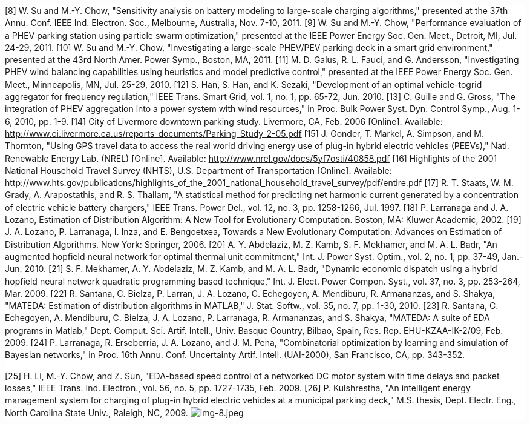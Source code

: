 [8] W. Su and M.-Y. Chow, "Sensitivity analysis on battery modeling to large-scale charging algorithms," presented at the 37th Annu. Conf. IEEE Ind. Electron. Soc., Melbourne, Australia, Nov. 7-10, 2011.
[9] W. Su and M.-Y. Chow, "Performance evaluation of a PHEV parking station using particle swarm optimization," presented at the IEEE Power Energy Soc. Gen. Meet., Detroit, MI, Jul. 24-29, 2011.
[10] W. Su and M.-Y. Chow, "Investigating a large-scale PHEV/PEV parking deck in a smart grid environment," presented at the 43rd North Amer. Power Symp., Boston, MA, 2011.
[11] M. D. Galus, R. L. Fauci, and G. Andersson, "Investigating PHEV wind balancing capabilities using heuristics and model predictive control," presented at the IEEE Power Energy Soc. Gen. Meet., Minneapolis, MN, Jul. 25-29, 2010.
[12] S. Han, S. Han, and K. Sezaki, "Development of an optimal vehicle-togrid aggregator for frequency regulation," IEEE Trans. Smart Grid, vol. 1, no. 1, pp. 65-72, Jun. 2010.
[13] C. Guille and G. Gross, "The integration of PHEV aggregation into a power system with wind resources," in Proc. Bulk Power Syst. Dyn. Control Symp., Aug. 1-6, 2010, pp. 1-9.
[14] City of Livermore downtown parking study. Livermore, CA, Feb. 2006 [Online]. Available: http://www.ci.livermore.ca.us/reports_documents/Parking_Study_2-05.pdf
[15] J. Gonder, T. Markel, A. Simpson, and M. Thornton, "Using GPS travel data to access the real world driving energy use of plug-in hybrid electric vehicles (PEEVs)," Natl. Renewable Energy Lab. (NREL) [Online]. Available: http://www.nrel.gov/docs/5yf7osti/40858.pdf
[16] Highlights of the 2001 National Household Travel Survey (NHTS), U.S. Department of Transportation [Online]. Available: http://www.hts.gov/publications/highlights_of_the_2001_national_household_travel_survey/pdf/entire.pdf
[17] R. T. Staats, W. M. Grady, A. Arapostathis, and R. S. Thallam, "A statistical method for predicting net harmonic current generated by a concentration of electric vehicle battery chargers," IEEE Trans. Power Del., vol. 12, no. 3, pp. 1258-1266, Jul. 1997.
[18] P. Larranaga and J. A. Lozano, Estimation of Distribution Algorithm: A New Tool for Evolutionary Computation. Boston, MA: Kluwer Academic, 2002.
[19] J. A. Lozano, P. Larranaga, I. Inza, and E. Bengoetxea, Towards a New Evolutionary Computation: Advances on Estimation of Distribution Algorithms. New York: Springer, 2006.
[20] A. Y. Abdelaziz, M. Z. Kamb, S. F. Mekhamer, and M. A. L. Badr, "An augmented hopfield neural network for optimal thermal unit commitment," Int. J. Power Syst. Optim., vol. 2, no. 1, pp. 37-49, Jan.-Jun. 2010.
[21] S. F. Mekhamer, A. Y. Abdelaziz, M. Z. Kamb, and M. A. L. Badr, "Dynamic economic dispatch using a hybrid hopfield neural network quadratic programming based technique," Int. J. Elect. Power Compon. Syst., vol. 37, no. 3, pp. 253-264, Mar. 2009.
[22] R. Santana, C. Bielza, P. Larran, J. A. Lozano, C. Echegoyen, A. Mendiburu, R. Armananzas, and S. Shakya, "MATEDA: Estimation of distribution algorithms in MATLAB," J. Stat. Softw., vol. 35, no. 7, pp. 1-30, 2010.
[23] R. Santana, C. Echegoyen, A. Mendiburu, C. Bielza, J. A. Lozano, P. Larranaga, R. Armananzas, and S. Shakya, "MATEDA: A suite of EDA programs in Matlab," Dept. Comput. Sci. Artif. Intell., Univ. Basque Country, Bilbao, Spain, Res. Rep. EHU-KZAA-IK-2/09, Feb. 2009.
[24] P. Larranaga, R. Erseberria, J. A. Lozano, and J. M. Pena, "Combinatorial optimization by learning and simulation of Bayesian networks," in Proc. 16th Annu. Conf. Uncertainty Artif. Intell. (UAI-2000), San Francisco, CA, pp. 343-352.

[25] H. Li, M.-Y. Chow, and Z. Sun, "EDA-based speed control of a networked DC motor system with time delays and packet losses," IEEE Trans. Ind. Electron., vol. 56, no. 5, pp. 1727-1735, Feb. 2009.
[26] P. Kulshrestha, "An intelligent energy management system for charging of plug-in hybrid electric vehicles at a municipal parking deck," M.S. thesis, Dept. Electr. Eng., North Carolina State Univ., Raleigh, NC, 2009.
![img-8.jpeg](img-8.jpeg)


[^0]:    Manuscript received January 18, 2011; revised March 21, 2011; accepted April 28, 2011. Date of publication June 13, 2011; date of current version February 23, 2012. This work was supported by THE Future Renewable Electric Energy Delivery and Management (FREEDM) Systems Center under Grant NSF EEC-0812121; this work is also an ongoing project in collaboration with the Advanced Diagnosis Automation and Control Lab at North Carolina State University with the Advanced Transportation Energy Center (ATEC). Paper no. TSG-00007-2011.